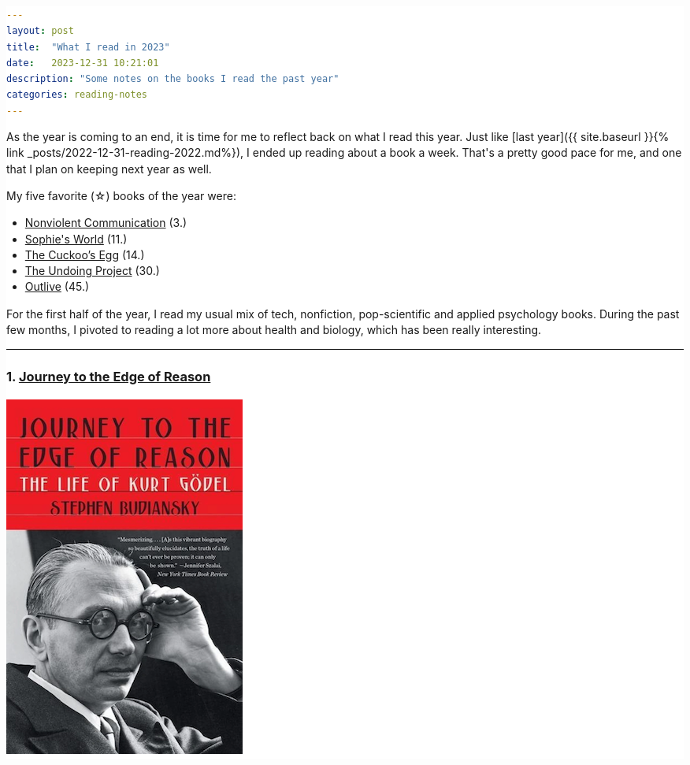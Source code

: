 ```yaml
---
layout: post
title:  "What I read in 2023"
date:   2023-12-31 10:21:01
description: "Some notes on the books I read the past year"
categories: reading-notes
---
```


As the year is coming to an end, it is time for me to reflect back on what I read this year.
Just like [last year]({{ site.baseurl }}{% link _posts/2022-12-31-reading-2022.md%}), I ended up reading about a book a week.
That's a pretty good pace for me, and one that I plan on keeping next year as well.

My five favorite (☆) books of the year were:
- [Nonviolent Communication](#3-nonviolent-communication-) (3.)
- [Sophie's World](#11-sophies-world-) (11.)
- [The Cuckoo’s Egg](#14-the-cuckoos-egg-) (14.)
- [The Undoing Project](#30-the-undoing-project-) (30.)
- [Outlive](#45-outlive-) (45.)

For the first half of the year, I read my usual mix of tech, nonfiction, pop-scientific and applied psychology books.
During the past few months, I pivoted to reading a lot more about health and biology, which has been really interesting.

---


### 1. [Journey to the Edge of Reason](https://www.amazon.com/Journey-Edge-Reason-Life-G%C3%B6del/dp/1324005440)

![Journey to the Edge of Reason cover](/assets/posts/books-2023/goedel.png)
